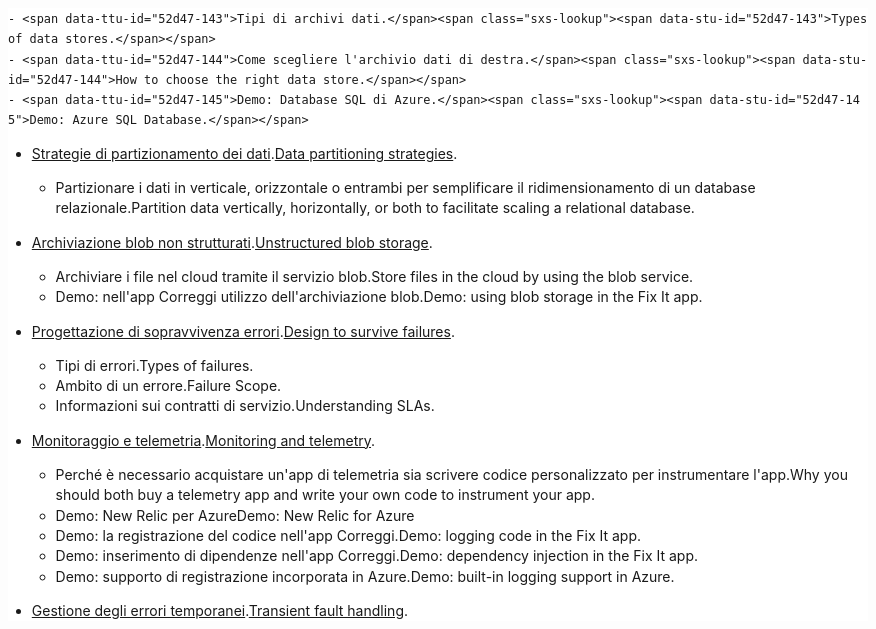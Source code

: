     - <span data-ttu-id="52d47-143">Tipi di archivi dati.</span><span class="sxs-lookup"><span data-stu-id="52d47-143">Types of data stores.</span></span>
    - <span data-ttu-id="52d47-144">Come scegliere l'archivio dati di destra.</span><span class="sxs-lookup"><span data-stu-id="52d47-144">How to choose the right data store.</span></span>
    - <span data-ttu-id="52d47-145">Demo: Database SQL di Azure.</span><span class="sxs-lookup"><span data-stu-id="52d47-145">Demo: Azure SQL Database.</span></span>
- <span data-ttu-id="52d47-146">[Strategie di partizionamento dei dati](data-partitioning-strategies.md).</span><span class="sxs-lookup"><span data-stu-id="52d47-146">[Data partitioning strategies](data-partitioning-strategies.md).</span></span> 

    - <span data-ttu-id="52d47-147">Partizionare i dati in verticale, orizzontale o entrambi per semplificare il ridimensionamento di un database relazionale.</span><span class="sxs-lookup"><span data-stu-id="52d47-147">Partition data vertically, horizontally, or both to facilitate scaling a relational database.</span></span>
- <span data-ttu-id="52d47-148">[Archiviazione blob non strutturati](unstructured-blob-storage.md).</span><span class="sxs-lookup"><span data-stu-id="52d47-148">[Unstructured blob storage](unstructured-blob-storage.md).</span></span> 

    - <span data-ttu-id="52d47-149">Archiviare i file nel cloud tramite il servizio blob.</span><span class="sxs-lookup"><span data-stu-id="52d47-149">Store files in the cloud by using the blob service.</span></span>
    - <span data-ttu-id="52d47-150">Demo: nell'app Correggi utilizzo dell'archiviazione blob.</span><span class="sxs-lookup"><span data-stu-id="52d47-150">Demo: using blob storage in the Fix It app.</span></span>
- <span data-ttu-id="52d47-151">[Progettazione di sopravvivenza errori](design-to-survive-failures.md).</span><span class="sxs-lookup"><span data-stu-id="52d47-151">[Design to survive failures](design-to-survive-failures.md).</span></span> 

    - <span data-ttu-id="52d47-152">Tipi di errori.</span><span class="sxs-lookup"><span data-stu-id="52d47-152">Types of failures.</span></span>
    - <span data-ttu-id="52d47-153">Ambito di un errore.</span><span class="sxs-lookup"><span data-stu-id="52d47-153">Failure Scope.</span></span>
    - <span data-ttu-id="52d47-154">Informazioni sui contratti di servizio.</span><span class="sxs-lookup"><span data-stu-id="52d47-154">Understanding SLAs.</span></span>
- <span data-ttu-id="52d47-155">[Monitoraggio e telemetria](monitoring-and-telemetry.md).</span><span class="sxs-lookup"><span data-stu-id="52d47-155">[Monitoring and telemetry](monitoring-and-telemetry.md).</span></span> 

    - <span data-ttu-id="52d47-156">Perché è necessario acquistare un'app di telemetria sia scrivere codice personalizzato per instrumentare l'app.</span><span class="sxs-lookup"><span data-stu-id="52d47-156">Why you should both buy a telemetry app and write your own code to instrument your app.</span></span>
    - <span data-ttu-id="52d47-157">Demo: New Relic per Azure</span><span class="sxs-lookup"><span data-stu-id="52d47-157">Demo: New Relic for Azure</span></span>
    - <span data-ttu-id="52d47-158">Demo: la registrazione del codice nell'app Correggi.</span><span class="sxs-lookup"><span data-stu-id="52d47-158">Demo: logging code in the Fix It app.</span></span>
    - <span data-ttu-id="52d47-159">Demo: inserimento di dipendenze nell'app Correggi.</span><span class="sxs-lookup"><span data-stu-id="52d47-159">Demo: dependency injection in the Fix It app.</span></span>
    - <span data-ttu-id="52d47-160">Demo: supporto di registrazione incorporata in Azure.</span><span class="sxs-lookup"><span data-stu-id="52d47-160">Demo: built-in logging support in Azure.</span></span>
- <span data-ttu-id="52d47-161">[Gestione degli errori temporanei](transient-fault-handling.md).</span><span class="sxs-lookup"><span data-stu-id="52d47-161">[Transient fault handling](transient-fault-handling.md).</span></span> 
